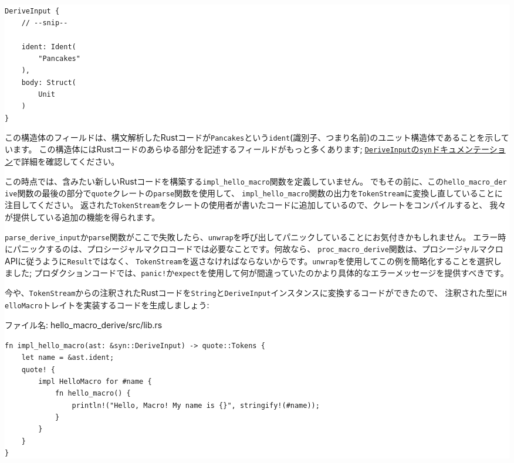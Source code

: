 ```rust,ignore
DeriveInput {
    // --snip--

    ident: Ident(
        "Pancakes"
    ),
    body: Struct(
        Unit
    )
}
```






この構造体のフィールドは、構文解析したRustコードが`Pancakes`という`ident`(識別子、つまり名前)のユニット構造体であることを示しています。
この構造体にはRustコードのあらゆる部分を記述するフィールドがもっと多くあります;
[`DeriveInput`の`syn`ドキュメンテーション][syn-docs]で詳細を確認してください。

[syn-docs]: https://docs.rs/syn/0.11.11/syn/struct.DeriveInput.html









この時点では、含みたい新しいRustコードを構築する`impl_hello_macro`関数を定義していません。
でもその前に、この`hello_macro_derive`関数の最後の部分で`quote`クレートの`parse`関数を使用して、
`impl_hello_macro`関数の出力を`TokenStream`に変換し直していることに注目してください。
返された`TokenStream`をクレートの使用者が書いたコードに追加しているので、クレートをコンパイルすると、
我々が提供している追加の機能を得られます。









`parse_derive_input`か`parse`関数がここで失敗したら、`unwrap`を呼び出してパニックしていることにお気付きかもしれません。
エラー時にパニックするのは、プロシージャルマクロコードでは必要なことです。何故なら、
`proc_macro_derive`関数は、プロシージャルマクロAPIに従うように`Result`ではなく、
`TokenStream`を返さなければならないからです。`unwrap`を使用してこの例を簡略化することを選択しました;
プロダクションコードでは、`panic!`か`expect`を使用して何が間違っていたのかより具体的なエラーメッセージを提供すべきです。





今や、`TokenStream`からの注釈されたRustコードを`String`と`DeriveInput`インスタンスに変換するコードができたので、
注釈された型に`HelloMacro`トレイトを実装するコードを生成しましょう:



<span class="filename">ファイル名: hello_macro_derive/src/lib.rs</span>

```rust,ignore
fn impl_hello_macro(ast: &syn::DeriveInput) -> quote::Tokens {
    let name = &ast.ident;
    quote! {
        impl HelloMacro for #name {
            fn hello_macro() {
                println!("Hello, Macro! My name is {}", stringify!(#name));
            }
        }
    }
}
```


[参考文献]: https://doc.rust-lang.org/reference/macros.html
[tlborm]: https://danielkeep.github.io/tlborm/book/index.html
[`syn`]: https://crates.io/crates/syn
[`quote`]: https://crates.io/crates/quote
[quote-docs]: https://docs.rs/quote